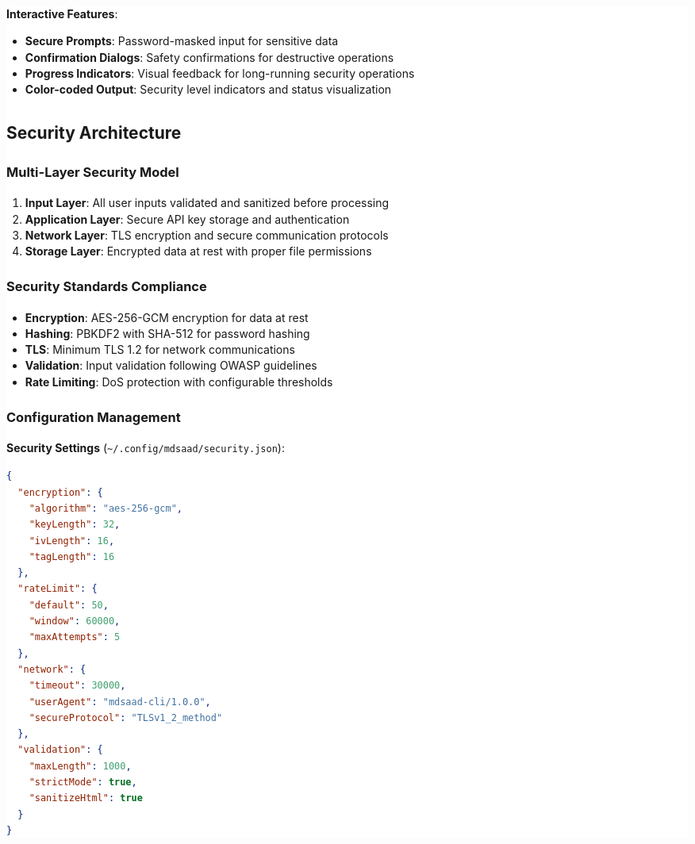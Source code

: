 **Interactive Features**:

- **Secure Prompts**: Password-masked input for sensitive data
- **Confirmation Dialogs**: Safety confirmations for destructive operations
- **Progress Indicators**: Visual feedback for long-running security operations
- **Color-coded Output**: Security level indicators and status visualization

## Security Architecture

### Multi-Layer Security Model

1. **Input Layer**: All user inputs validated and sanitized before processing
2. **Application Layer**: Secure API key storage and authentication
3. **Network Layer**: TLS encryption and secure communication protocols
4. **Storage Layer**: Encrypted data at rest with proper file permissions

### Security Standards Compliance

- **Encryption**: AES-256-GCM encryption for data at rest
- **Hashing**: PBKDF2 with SHA-512 for password hashing
- **TLS**: Minimum TLS 1.2 for network communications
- **Validation**: Input validation following OWASP guidelines
- **Rate Limiting**: DoS protection with configurable thresholds

### Configuration Management

**Security Settings** (`~/.config/mdsaad/security.json`):

```json
{
  "encryption": {
    "algorithm": "aes-256-gcm",
    "keyLength": 32,
    "ivLength": 16,
    "tagLength": 16
  },
  "rateLimit": {
    "default": 50,
    "window": 60000,
    "maxAttempts": 5
  },
  "network": {
    "timeout": 30000,
    "userAgent": "mdsaad-cli/1.0.0",
    "secureProtocol": "TLSv1_2_method"
  },
  "validation": {
    "maxLength": 1000,
    "strictMode": true,
    "sanitizeHtml": true
  }
}
```
